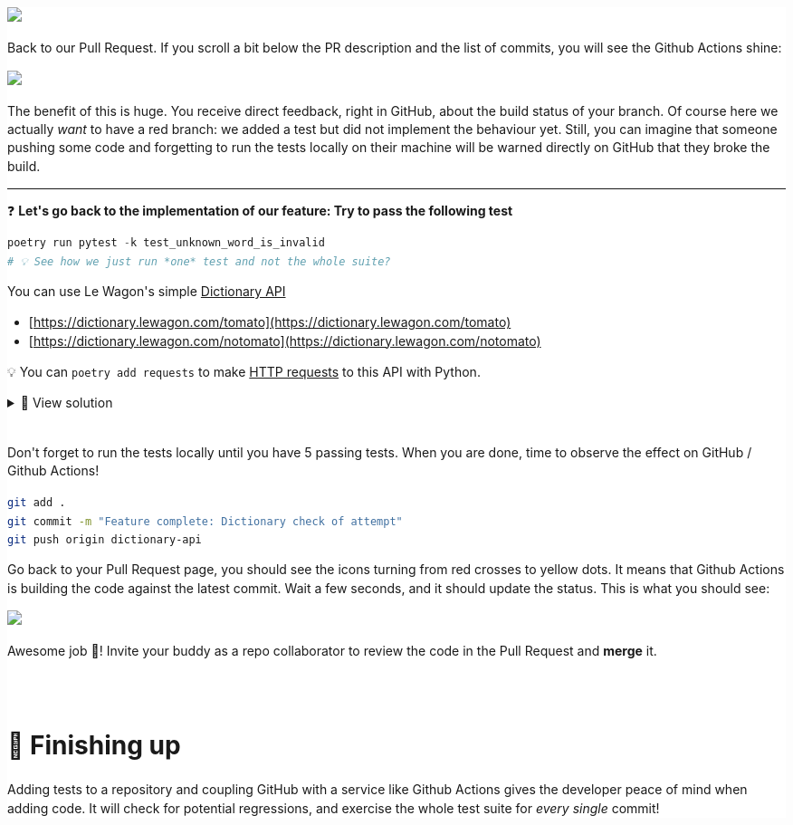 <img src="https://res.cloudinary.com/wagon/image/upload/v1560714921/kitt-wip-prs_obp6e7.png" width=600>

Back to our Pull Request. If you scroll a bit below the PR description and the list of commits, you will see the Github Actions shine:

<img src="https://github.com/lewagon/fullstack-images/blob/master/reboot-python/github_actions_picture.png?raw=true" width="700">

The benefit of this is huge. You receive direct feedback, right in GitHub, about the build status of your branch. Of course here we actually _want_ to have a red branch: we added a test but did not implement the behaviour yet. Still, you can imagine that someone pushing some code and forgetting to run the tests locally on their machine will be warned directly on GitHub that they broke the build.

---

❓ **Let's go back to the implementation of our feature: Try to pass the following test**

```python
poetry run pytest -k test_unknown_word_is_invalid
# 💡 See how we just run *one* test and not the whole suite?
```

You can use Le Wagon's simple [Dictionary API](https://dictionary.lewagon.com/)
  - [https://dictionary.lewagon.com/tomato](https://dictionary.lewagon.com/tomato)
  - [https://dictionary.lewagon.com/notomato](https://dictionary.lewagon.com/notomato)

💡 You can `poetry add requests` to make [HTTP requests](http://docs.python-requests.org/en/master/) to this API with Python.

<details><summary markdown='span'>🎁 View solution
</summary></details>

<br>

Don't forget to run the tests locally until you have 5 passing tests. When you are done, time to observe the effect on GitHub / Github Actions!

```bash
git add .
git commit -m "Feature complete: Dictionary check of attempt"
git push origin dictionary-api
```

Go back to your Pull Request page, you should see the icons turning from red crosses to yellow dots. It means that Github Actions is building the code against the latest commit. Wait a few seconds, and it should update the status. This is what you should see:

<img src="https://res.cloudinary.com/wagon/image/upload/v1560714701/github-travis-passing_vppc1l.png" width=500>

Awesome job 🎉! Invite your buddy as a repo collaborator to review the code in the Pull Request and **merge** it.

<br>

# 🏁 Finishing up

Adding tests to a repository and coupling GitHub with a service like Github Actions gives the developer peace of mind when adding code. It will check for potential regressions, and exercise the whole test suite for _every single_ commit!
